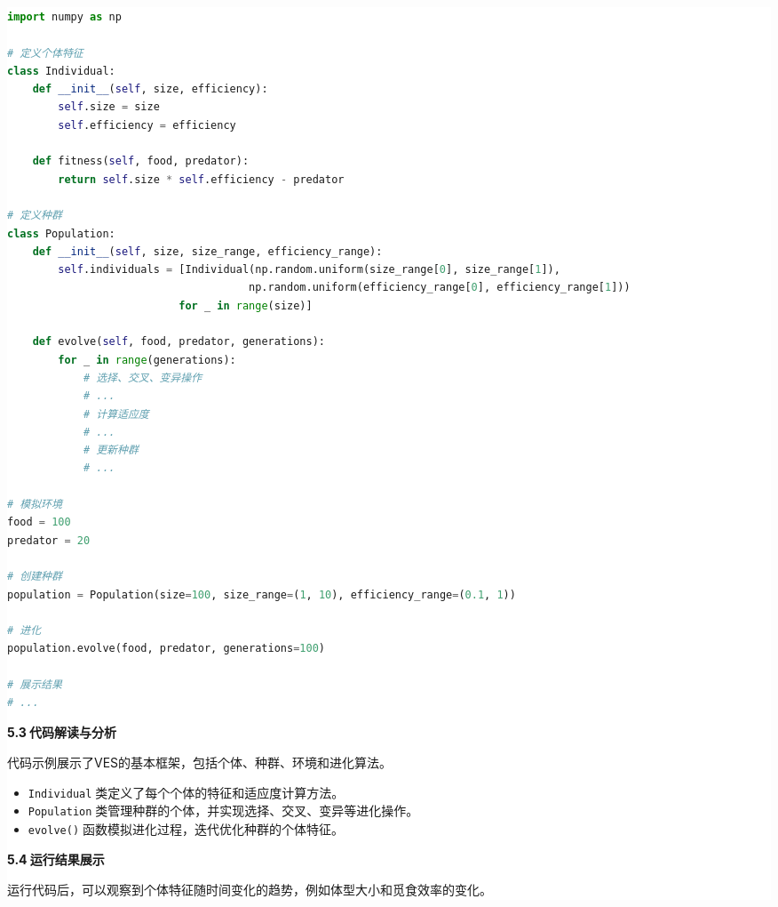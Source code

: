 ```python
import numpy as np

# 定义个体特征
class Individual:
    def __init__(self, size, efficiency):
        self.size = size
        self.efficiency = efficiency

    def fitness(self, food, predator):
        return self.size * self.efficiency - predator

# 定义种群
class Population:
    def __init__(self, size, size_range, efficiency_range):
        self.individuals = [Individual(np.random.uniform(size_range[0], size_range[1]),
                                      np.random.uniform(efficiency_range[0], efficiency_range[1]))
                           for _ in range(size)]

    def evolve(self, food, predator, generations):
        for _ in range(generations):
            # 选择、交叉、变异操作
            # ...
            # 计算适应度
            # ...
            # 更新种群
            # ...

# 模拟环境
food = 100
predator = 20

# 创建种群
population = Population(size=100, size_range=(1, 10), efficiency_range=(0.1, 1))

# 进化
population.evolve(food, predator, generations=100)

# 展示结果
# ...
```

**5.3 代码解读与分析**

代码示例展示了VES的基本框架，包括个体、种群、环境和进化算法。

* `Individual` 类定义了每个个体的特征和适应度计算方法。
* `Population` 类管理种群的个体，并实现选择、交叉、变异等进化操作。
* `evolve()` 函数模拟进化过程，迭代优化种群的个体特征。

**5.4 运行结果展示**

运行代码后，可以观察到个体特征随时间变化的趋势，例如体型大小和觅食效率的变化。

